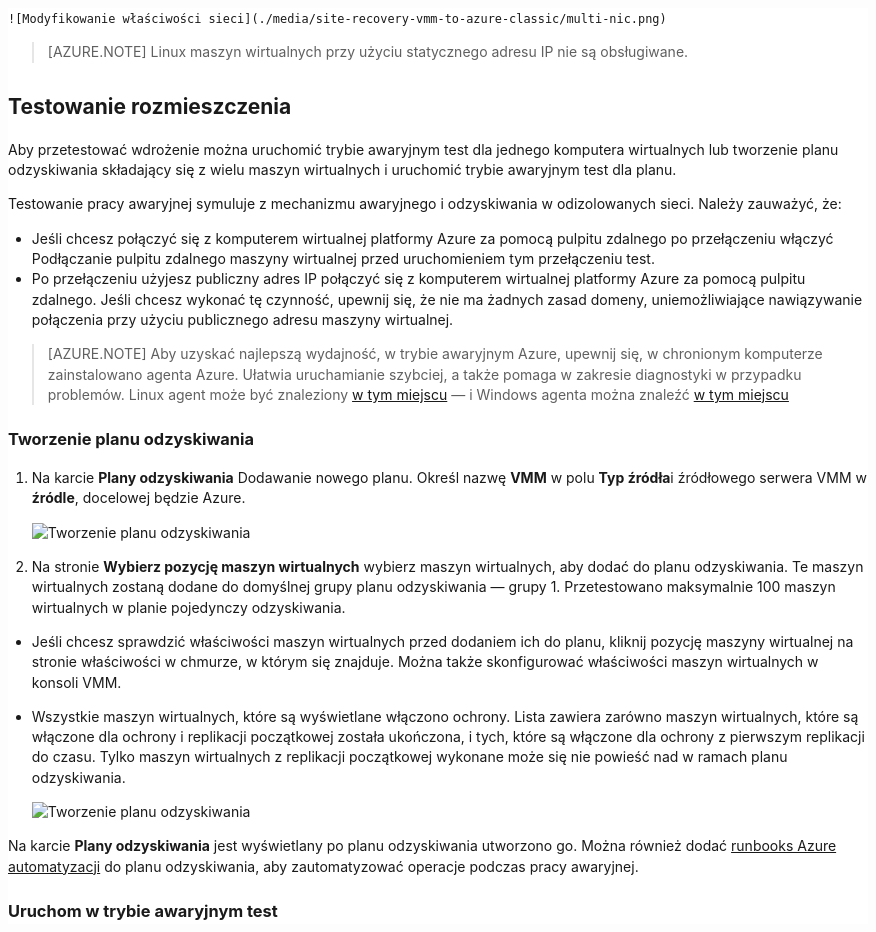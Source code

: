     ![Modyfikowanie właściwości sieci](./media/site-recovery-vmm-to-azure-classic/multi-nic.png)

>[AZURE.NOTE] Linux maszyn wirtualnych przy użyciu statycznego adresu IP nie są obsługiwane.

## <a name="test-the-deployment"></a>Testowanie rozmieszczenia

Aby przetestować wdrożenie można uruchomić trybie awaryjnym test dla jednego komputera wirtualnych lub tworzenie planu odzyskiwania składający się z wielu maszyn wirtualnych i uruchomić trybie awaryjnym test dla planu.  

Testowanie pracy awaryjnej symuluje z mechanizmu awaryjnego i odzyskiwania w odizolowanych sieci. Należy zauważyć, że:

- Jeśli chcesz połączyć się z komputerem wirtualnej platformy Azure za pomocą pulpitu zdalnego po przełączeniu włączyć Podłączanie pulpitu zdalnego maszyny wirtualnej przed uruchomieniem tym przełączeniu test.
- Po przełączeniu użyjesz publiczny adres IP połączyć się z komputerem wirtualnej platformy Azure za pomocą pulpitu zdalnego. Jeśli chcesz wykonać tę czynność, upewnij się, że nie ma żadnych zasad domeny, uniemożliwiające nawiązywanie połączenia przy użyciu publicznego adresu maszyny wirtualnej.

>[AZURE.NOTE] Aby uzyskać najlepszą wydajność, w trybie awaryjnym Azure, upewnij się, w chronionym komputerze zainstalowano agenta Azure. Ułatwia uruchamianie szybciej, a także pomaga w zakresie diagnostyki w przypadku problemów. Linux agent może być znaleziony [w tym miejscu](https://github.com/Azure/WALinuxAgent) — i Windows agenta można znaleźć [w tym miejscu](http://go.microsoft.com/fwlink/?LinkID=394789)

### <a name="create-a-recovery-plan"></a>Tworzenie planu odzyskiwania

1. Na karcie **Plany odzyskiwania** Dodawanie nowego planu. Określ nazwę **VMM** w polu **Typ źródła**i źródłowego serwera VMM w **źródle**, docelowej będzie Azure.

    ![Tworzenie planu odzyskiwania](./media/site-recovery-vmm-to-azure-classic/recovery-plan1.png)

2. Na stronie **Wybierz pozycję maszyn wirtualnych** wybierz maszyn wirtualnych, aby dodać do planu odzyskiwania. Te maszyn wirtualnych zostaną dodane do domyślnej grupy planu odzyskiwania — grupy 1. Przetestowano maksymalnie 100 maszyn wirtualnych w planie pojedynczy odzyskiwania.

- Jeśli chcesz sprawdzić właściwości maszyn wirtualnych przed dodaniem ich do planu, kliknij pozycję maszyny wirtualnej na stronie właściwości w chmurze, w którym się znajduje. Można także skonfigurować właściwości maszyn wirtualnych w konsoli VMM.
- Wszystkie maszyn wirtualnych, które są wyświetlane włączono ochrony. Lista zawiera zarówno maszyn wirtualnych, które są włączone dla ochrony i replikacji początkowej została ukończona, i tych, które są włączone dla ochrony z pierwszym replikacji do czasu. Tylko maszyn wirtualnych z replikacji początkowej wykonane może się nie powieść nad w ramach planu odzyskiwania.

    ![Tworzenie planu odzyskiwania](./media/site-recovery-vmm-to-azure-classic/select-rp.png)

Na karcie **Plany odzyskiwania** jest wyświetlany po planu odzyskiwania utworzono go. Można również dodać [runbooks Azure automatyzacji](site-recovery-runbook-automation.md) do planu odzyskiwania, aby zautomatyzować operacje podczas pracy awaryjnej.

### <a name="run-a-test-failover"></a>Uruchom w trybie awaryjnym test
